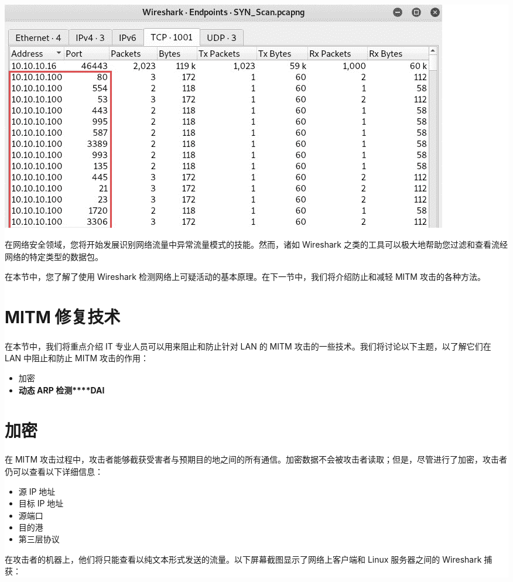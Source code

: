![](img/6b5262ae-ca05-4515-a28f-d6755ba4db98.png)

在网络安全领域，您将开始发展识别网络流量中异常流量模式的技能。然而，诸如 Wireshark 之类的工具可以极大地帮助您过滤和查看流经网络的特定类型的数据包。

在本节中，您了解了使用 Wireshark 检测网络上可疑活动的基本原理。在下一节中，我们将介绍防止和减轻 MITM 攻击的各种方法。

# MITM 修复技术

在本节中，我们将重点介绍 IT 专业人员可以用来阻止和防止针对 LAN 的 MITM 攻击的一些技术。我们将讨论以下主题，以了解它们在 LAN 中阻止和防止 MITM 攻击的作用：

*   加密
*   **动态 ARP 检测****DAI**

# 加密

在 MITM 攻击过程中，攻击者能够截获受害者与预期目的地之间的所有通信。加密数据不会被攻击者读取；但是，尽管进行了加密，攻击者仍可以查看以下详细信息：

*   源 IP 地址
*   目标 IP 地址
*   源端口
*   目的港
*   第三层协议

在攻击者的机器上，他们将只能查看以纯文本形式发送的流量。以下屏幕截图显示了网络上客户端和 Linux 服务器之间的 Wireshark 捕获：

